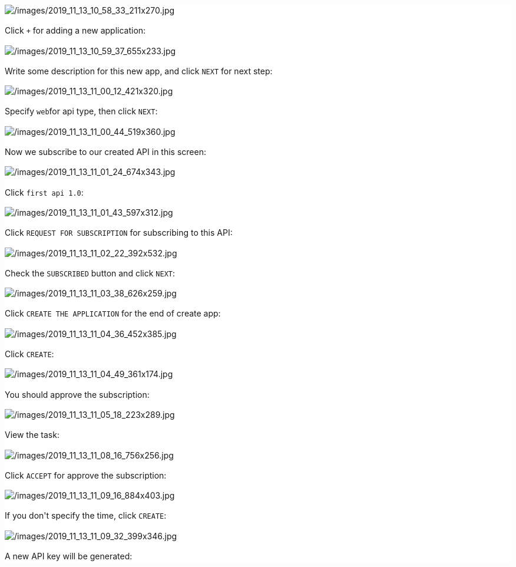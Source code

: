 ![/images/2019_11_13_10_58_33_211x270.jpg](/images/2019_11_13_10_58_33_211x270.jpg)

Click `+` for adding a new application:    

![/images/2019_11_13_10_59_37_655x233.jpg](/images/2019_11_13_10_59_37_655x233.jpg)

Write some description for this new app, and click `NEXT` for next step:    

![/images/2019_11_13_11_00_12_421x320.jpg](/images/2019_11_13_11_00_12_421x320.jpg)

Specify `web`for api type, then click `NEXT`:    

![/images/2019_11_13_11_00_44_519x360.jpg](/images/2019_11_13_11_00_44_519x360.jpg)

Now we subscribe to our created API in this screen:    

![/images/2019_11_13_11_01_24_674x343.jpg](/images/2019_11_13_11_01_24_674x343.jpg)

Click `first api 1.0`:    

![/images/2019_11_13_11_01_43_597x312.jpg](/images/2019_11_13_11_01_43_597x312.jpg)

Click `REQUEST FOR SUBSCRIPTION` for subscribing to this API:    

![/images/2019_11_13_11_02_22_392x532.jpg](/images/2019_11_13_11_02_22_392x532.jpg)

Check the `SUBSCRIBED` button and click `NEXT`:    

![/images/2019_11_13_11_03_38_626x259.jpg](/images/2019_11_13_11_03_38_626x259.jpg)

Click `CREATE THE APPLICATION` for the end of create app:    

![/images/2019_11_13_11_04_36_452x385.jpg](/images/2019_11_13_11_04_36_452x385.jpg)

Click `CREATE`:    

![/images/2019_11_13_11_04_49_361x174.jpg](/images/2019_11_13_11_04_49_361x174.jpg)

You should approve the subscription:   

![/images/2019_11_13_11_05_18_223x289.jpg](/images/2019_11_13_11_05_18_223x289.jpg)

View the task:    

![/images/2019_11_13_11_08_16_756x256.jpg](/images/2019_11_13_11_08_16_756x256.jpg)

Click `ACCEPT` for approve the subscription:    

![/images/2019_11_13_11_09_16_884x403.jpg](/images/2019_11_13_11_09_16_884x403.jpg)

If you don't specify the time, click `CREATE`:   

![/images/2019_11_13_11_09_32_399x346.jpg](/images/2019_11_13_11_09_32_399x346.jpg)

A new API key will be generated:    
